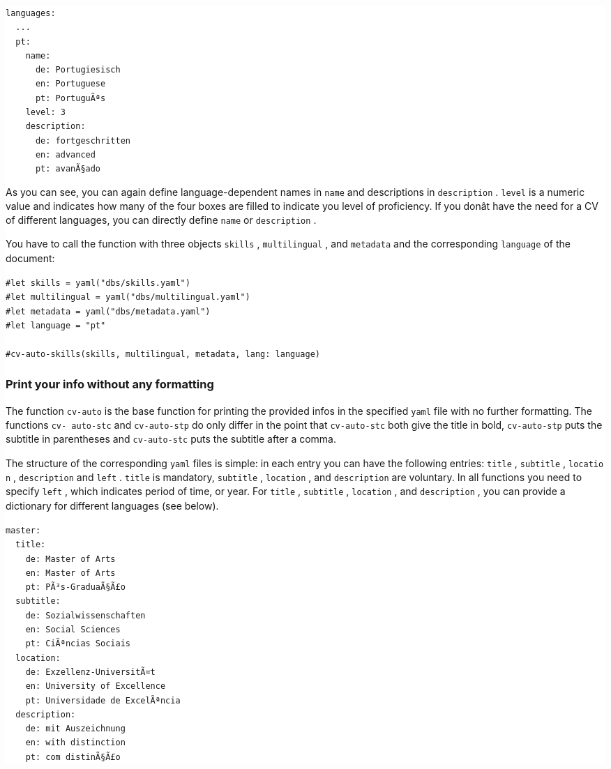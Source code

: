     
    
    languages: 
      ...
      pt: 
        name:
          de: Portugiesisch
          en: Portuguese
          pt: PortuguÃªs
        level: 3
        description:
          de: fortgeschritten
          en: advanced
          pt: avanÃ§ado
    

As you can see, you can again define language-dependent names in ` name ` and
descriptions in ` description ` . ` level ` is a numeric value and indicates
how many of the four boxes are filled to indicate you level of proficiency. If
you donât have the need for a CV of different languages, you can directly
define ` name ` or ` description ` .

You have to call the function with three objects ` skills ` , ` multilingual `
, and ` metadata ` and the corresponding ` language ` of the document:

    
    
    #let skills = yaml("dbs/skills.yaml")
    #let multilingual = yaml("dbs/multilingual.yaml")
    #let metadata = yaml("dbs/metadata.yaml")
    #let language = "pt"
    
    #cv-auto-skills(skills, multilingual, metadata, lang: language)
    

###  Print your info without any formatting

The function ` cv-auto ` is the base function for printing the provided infos
in the specified ` yaml ` file with no further formatting. The functions ` cv-
auto-stc ` and ` cv-auto-stp ` do only differ in the point that ` cv-auto-stc
` both give the title in bold, ` cv-auto-stp ` puts the subtitle in
parentheses and ` cv-auto-stc ` puts the subtitle after a comma.

The structure of the corresponding ` yaml ` files is simple: in each entry you
can have the following entries: ` title ` , ` subtitle ` , ` location ` , `
description ` and ` left ` . ` title ` is mandatory, ` subtitle ` , ` location
` , and ` description ` are voluntary. In all functions you need to specify `
left ` , which indicates period of time, or year. For ` title ` , ` subtitle `
, ` location ` , and ` description ` , you can provide a dictionary for
different languages (see below).

    
    
    master:
      title:
        de: Master of Arts
        en: Master of Arts
        pt: PÃ³s-GraduaÃ§Ã£o
      subtitle:
        de: Sozialwissenschaften
        en: Social Sciences
        pt: CiÃªncias Sociais
      location:
        de: Exzellenz-UniversitÃ¤t
        en: University of Excellence
        pt: Universidade de ExcelÃªncia
      description:
        de: mit Auszeichnung
        en: with distinction
        pt: com distinÃ§Ã£o